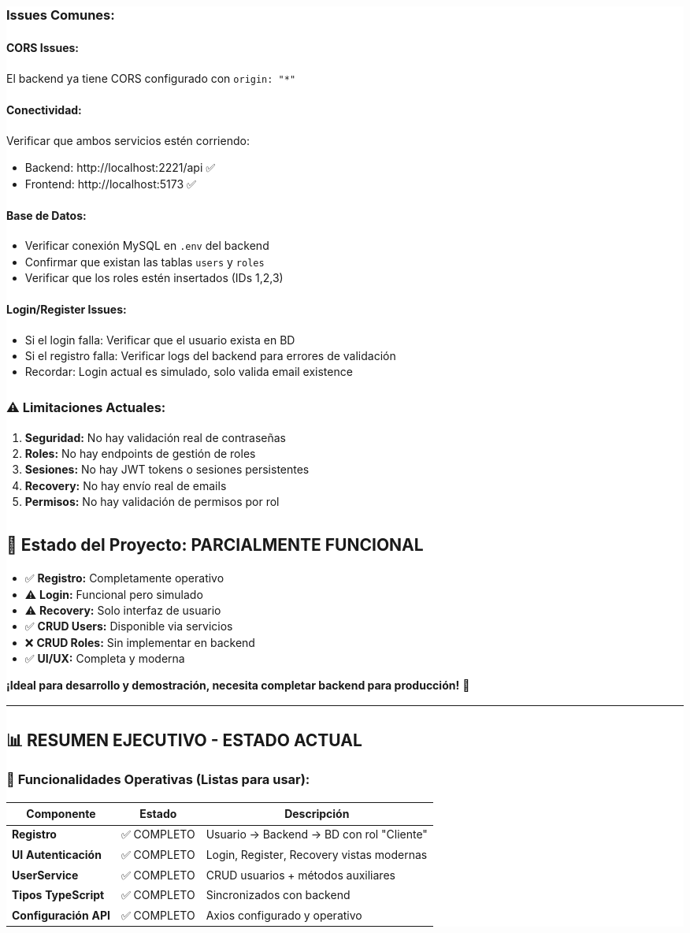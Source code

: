 ### **Issues Comunes:**

#### **CORS Issues:**

El backend ya tiene CORS configurado con `origin: "*"`

#### **Conectividad:**

Verificar que ambos servicios estén corriendo:

- Backend: http://localhost:2221/api ✅
- Frontend: http://localhost:5173 ✅

#### **Base de Datos:**

- Verificar conexión MySQL en `.env` del backend
- Confirmar que existan las tablas `users` y `roles`
- Verificar que los roles estén insertados (IDs 1,2,3)

#### **Login/Register Issues:**

- Si el login falla: Verificar que el usuario exista en BD
- Si el registro falla: Verificar logs del backend para errores de validación
- Recordar: Login actual es simulado, solo valida email existence

### **⚠️ Limitaciones Actuales:**

1. **Seguridad:** No hay validación real de contraseñas
2. **Roles:** No hay endpoints de gestión de roles
3. **Sesiones:** No hay JWT tokens o sesiones persistentes
4. **Recovery:** No hay envío real de emails
5. **Permisos:** No hay validación de permisos por rol

## 🎯 **Estado del Proyecto: PARCIALMENTE FUNCIONAL**

- ✅ **Registro:** Completamente operativo
- ⚠️ **Login:** Funcional pero simulado
- ⚠️ **Recovery:** Solo interfaz de usuario
- ✅ **CRUD Users:** Disponible via servicios
- ❌ **CRUD Roles:** Sin implementar en backend
- ✅ **UI/UX:** Completa y moderna

**¡Ideal para desarrollo y demostración, necesita completar backend para producción!** 🚀

---

## 📊 **RESUMEN EJECUTIVO - ESTADO ACTUAL**

### 🎯 **Funcionalidades Operativas (Listas para usar):**

| Componente            | Estado      | Descripción                               |
| --------------------- | ----------- | ----------------------------------------- |
| **Registro**          | ✅ COMPLETO | Usuario → Backend → BD con rol "Cliente"  |
| **UI Autenticación**  | ✅ COMPLETO | Login, Register, Recovery vistas modernas |
| **UserService**       | ✅ COMPLETO | CRUD usuarios + métodos auxiliares        |
| **Tipos TypeScript**  | ✅ COMPLETO | Sincronizados con backend                 |
| **Configuración API** | ✅ COMPLETO | Axios configurado y operativo             |
